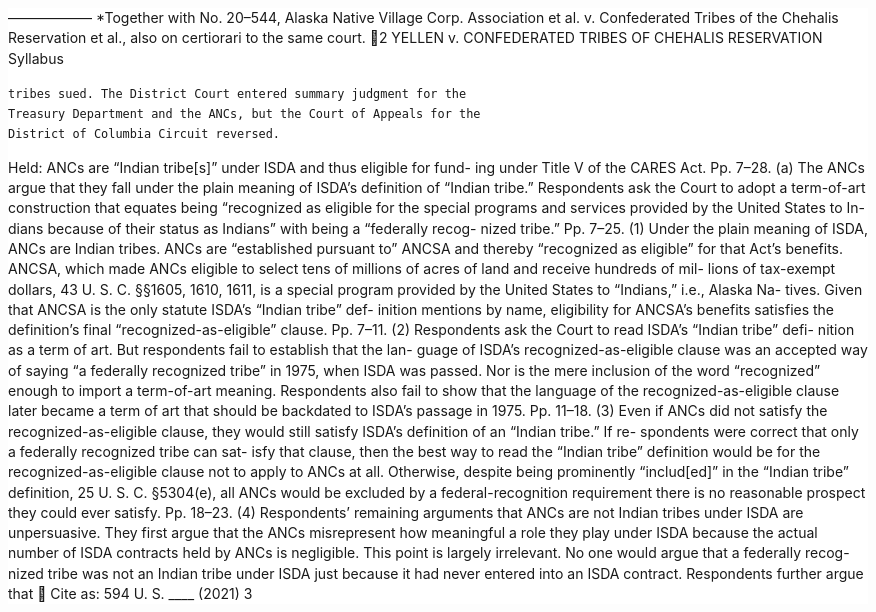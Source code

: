 ——————
   *Together with No. 20–544, Alaska Native Village Corp. Association
et al. v. Confederated Tribes of the Chehalis Reservation et al., also on
certiorari to the same court.
2        YELLEN v. CONFEDERATED TRIBES OF CHEHALIS
                        RESERVATION
                           Syllabus

    tribes sued. The District Court entered summary judgment for the
    Treasury Department and the ANCs, but the Court of Appeals for the
    District of Columbia Circuit reversed.
Held: ANCs are “Indian tribe[s]” under ISDA and thus eligible for fund-
 ing under Title V of the CARES Act. Pp. 7–28.
    (a) The ANCs argue that they fall under the plain meaning of ISDA’s
 definition of “Indian tribe.” Respondents ask the Court to adopt a
 term-of-art construction that equates being “recognized as eligible for
 the special programs and services provided by the United States to In-
 dians because of their status as Indians” with being a “federally recog-
 nized tribe.” Pp. 7–25.
       (1) Under the plain meaning of ISDA, ANCs are Indian tribes.
 ANCs are “established pursuant to” ANCSA and thereby “recognized
 as eligible” for that Act’s benefits. ANCSA, which made ANCs eligible
 to select tens of millions of acres of land and receive hundreds of mil-
 lions of tax-exempt dollars, 43 U. S. C. §§1605, 1610, 1611, is a special
 program provided by the United States to “Indians,” i.e., Alaska Na-
 tives. Given that ANCSA is the only statute ISDA’s “Indian tribe” def-
 inition mentions by name, eligibility for ANCSA’s benefits satisfies the
 definition’s final “recognized-as-eligible” clause. Pp. 7–11.
       (2) Respondents ask the Court to read ISDA’s “Indian tribe” defi-
 nition as a term of art. But respondents fail to establish that the lan-
 guage of ISDA’s recognized-as-eligible clause was an accepted way of
 saying “a federally recognized tribe” in 1975, when ISDA was passed.
 Nor is the mere inclusion of the word “recognized” enough to import a
 term-of-art meaning. Respondents also fail to show that the language
 of the recognized-as-eligible clause later became a term of art that
 should be backdated to ISDA’s passage in 1975. Pp. 11–18.
       (3) Even if ANCs did not satisfy the recognized-as-eligible clause,
 they would still satisfy ISDA’s definition of an “Indian tribe.” If re-
 spondents were correct that only a federally recognized tribe can sat-
 isfy that clause, then the best way to read the “Indian tribe” definition
 would be for the recognized-as-eligible clause not to apply to ANCs at
 all. Otherwise, despite being prominently “includ[ed]” in the “Indian
 tribe” definition, 25 U. S. C. §5304(e), all ANCs would be excluded by
 a federal-recognition requirement there is no reasonable prospect they
 could ever satisfy. Pp. 18–23.
       (4) Respondents’ remaining arguments that ANCs are not Indian
 tribes under ISDA are unpersuasive. They first argue that the ANCs
 misrepresent how meaningful a role they play under ISDA because the
 actual number of ISDA contracts held by ANCs is negligible. This
 point is largely irrelevant. No one would argue that a federally recog-
 nized tribe was not an Indian tribe under ISDA just because it had
 never entered into an ISDA contract. Respondents further argue that
                      Cite as: 594 U. S. ____ (2021)                      3
